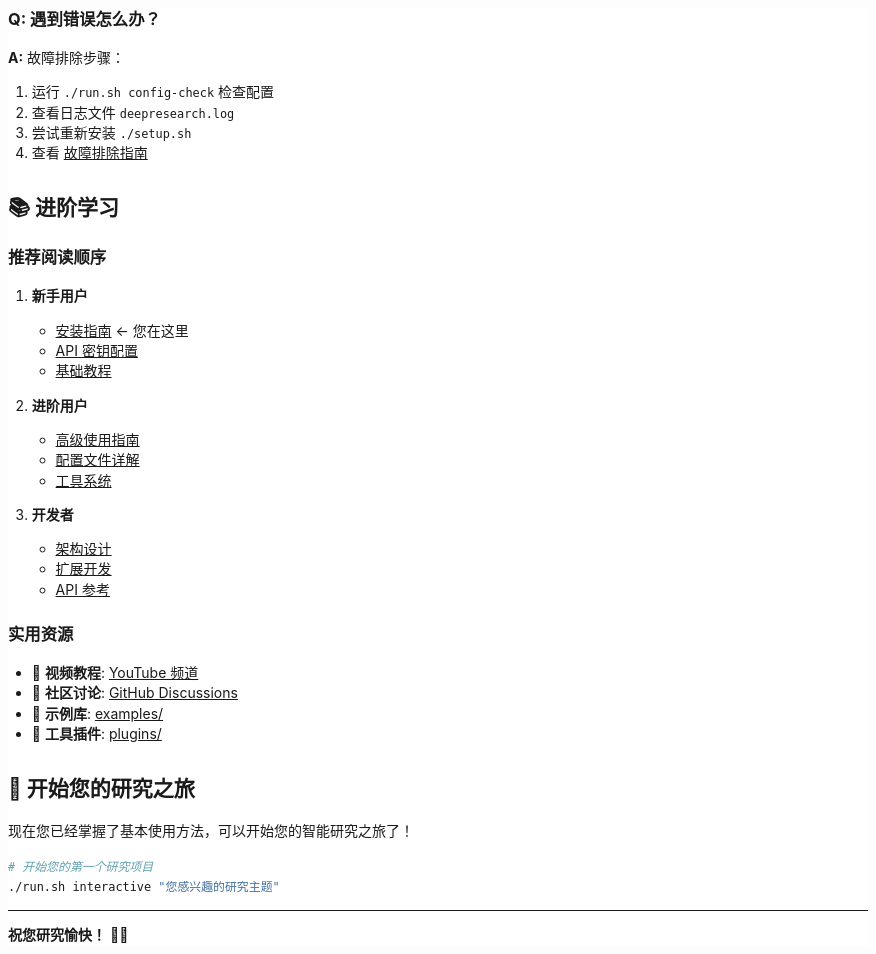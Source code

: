 ### Q: 遇到错误怎么办？

**A:** 故障排除步骤：
1. 运行 `./run.sh config-check` 检查配置
2. 查看日志文件 `deepresearch.log`
3. 尝试重新安装 `./setup.sh`
4. 查看 [故障排除指南](troubleshooting.md)

## 📚 进阶学习

### 推荐阅读顺序

1. **新手用户**
   - [安装指南](installation.md) ← 您在这里
   - [API 密钥配置](api-keys.md)
   - [基础教程](basic-tutorial.md)

2. **进阶用户**
   - [高级使用指南](advanced-usage.md)
   - [配置文件详解](configuration.md)
   - [工具系统](tools.md)

3. **开发者**
   - [架构设计](architecture.md)
   - [扩展开发](development.md)
   - [API 参考](api-reference.md)

### 实用资源

- 🎥 **视频教程**: [YouTube 频道](#)
- 💬 **社区讨论**: [GitHub Discussions](#)
- 📖 **示例库**: [examples/](../examples/)
- 🔧 **工具插件**: [plugins/](../plugins/)

## 🎉 开始您的研究之旅

现在您已经掌握了基本使用方法，可以开始您的智能研究之旅了！

```bash
# 开始您的第一个研究项目
./run.sh interactive "您感兴趣的研究主题"
```

---

**祝您研究愉快！** 🔬✨ 